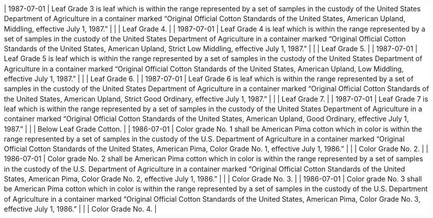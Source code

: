 | 1987-07-01 | Leaf Grade 3 is leaf which is within the range represented by a set of samples in the custody of the United States Department of Agriculture in a container marked &#8220;Original Official Cotton Standards of the United States, American Upland, Middling, effective July 1, 1987.&#8221;                                                                        |
|            |                 Leaf Grade 4.                                                                                                                                                                                                                                                                                                                                       |
| 1987-07-01 | Leaf Grade 4 is leaf which is within the range represented by a set of samples in the custody of the United States Department of Agriculture in a container marked &#8220;Original Official Cotton Standards of the United States, American Upland, Strict Low Middling, effective July 1, 1987.&#8221;                                                             |
|            |                 Leaf Grade 5.                                                                                                                                                                                                                                                                                                                                       |
| 1987-07-01 | Leaf Grade 5 is leaf which is within the range represented by a set of samples in the custody of the United States Department of Agriculture in a container marked &#8220;Original Official Cotton Standards of the United States, American Upland, Low Middling, effective July 1, 1987.&#8221;                                                                    |
|            |                 Leaf Grade 6.                                                                                                                                                                                                                                                                                                                                       |
| 1987-07-01 | Leaf Grade 6 is leaf which is within the range represented by a set of samples in the custody of the United States Department of Agriculture in a container marked &#8220;Original Official Cotton Standards of the United States, American Upland, Strict Good Ordinary, effective July 1, 1987.&#8221;                                                            |
|            |                 Leaf Grade 7.                                                                                                                                                                                                                                                                                                                                       |
| 1987-07-01 | Leaf Grade 7 is leaf which is within the range represented by a set of samples in the custody of the United States Department of Agriculture in a container marked &#8220;Original Official Cotton Standards of the United States, American Upland, Good Ordinary, effective July 1, 1987.&#8221;                                                                   |
|            |                 Below Leaf Grade Cotton.                                                                                                                                                                                                                                                                                                                            |
| 1986-07-01 | Color grade No. 1 shall be American Pima cotton which in color is within the range represented by a set of samples in the custody of the U.S. Department of Agriculture in a container marked &#8220;Original Official Cotton Standards of the United States, American Pima, Color Grade No. 1, effective July 1, 1986.&#8221;                                      |
|            |                   Color Grade No. 2.                                                                                                                                                                                                                                                                                                                                |
| 1986-07-01 | Color grade No. 2 shall be American Pima cotton which in color is within the range represented by a set of samples in the custody of the U.S. Department of Agriculture in a container marked &#8220;Original Official Cotton Standards of the United States, American Pima, Color Grade No. 2, effective July 1, 1986.&#8221;                                      |
|            |                   Color Grade No. 3.                                                                                                                                                                                                                                                                                                                                |
| 1986-07-01 | Color grade No. 3 shall be American Pima cotton which in color is within the range represented by a set of samples in the custody of the U.S. Department of Agriculture in a container marked &#8220;Original Official Cotton Standards of the United States, American Pima, Color Grade No. 3, effective July 1, 1986.&#8221;                                      |
|            |                   Color Grade No. 4.                                                                                                                                                                                                                                                                                                                                |